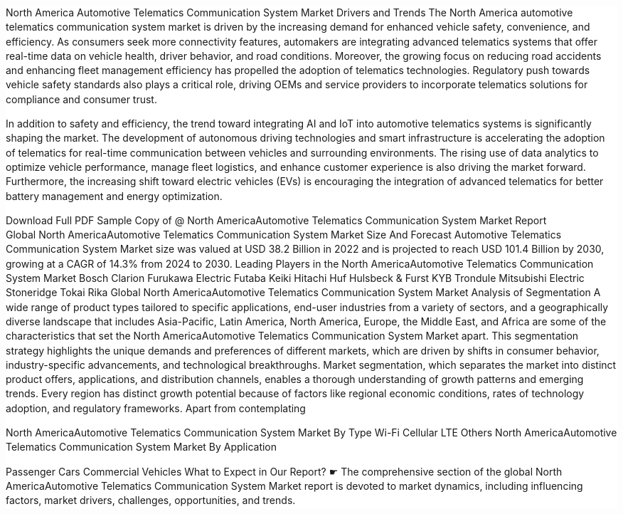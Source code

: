 North America Automotive Telematics Communication System Market Drivers and Trends
The North America automotive telematics communication system market is driven by the increasing demand for enhanced vehicle safety, convenience, and efficiency. As consumers seek more connectivity features, automakers are integrating advanced telematics systems that offer real-time data on vehicle health, driver behavior, and road conditions. Moreover, the growing focus on reducing road accidents and enhancing fleet management efficiency has propelled the adoption of telematics technologies. Regulatory push towards vehicle safety standards also plays a critical role, driving OEMs and service providers to incorporate telematics solutions for compliance and consumer trust.

In addition to safety and efficiency, the trend toward integrating AI and IoT into automotive telematics systems is significantly shaping the market. The development of autonomous driving technologies and smart infrastructure is accelerating the adoption of telematics for real-time communication between vehicles and surrounding environments. The rising use of data analytics to optimize vehicle performance, manage fleet logistics, and enhance customer experience is also driving the market forward. Furthermore, the increasing shift toward electric vehicles (EVs) is encouraging the integration of advanced telematics for better battery management and energy optimization.

Download Full PDF Sample Copy of @ North AmericaAutomotive Telematics Communication System Market Report  
Global North AmericaAutomotive Telematics Communication System Market Size And Forecast
Automotive Telematics Communication System Market size was valued at USD 38.2 Billion in 2022 and is projected to reach USD 101.4 Billion by 2030, growing at a CAGR of 14.3% from 2024 to 2030.
Leading Players in the North AmericaAutomotive Telematics Communication System Market
Bosch
Clarion
Furukawa Electric
Futaba Keiki
Hitachi
Huf Hulsbeck & Furst
KYB Trondule
Mitsubishi Electric
Stoneridge
Tokai Rika
Global North AmericaAutomotive Telematics Communication System Market Analysis of Segmentation
A wide range of product types tailored to specific applications, end-user industries from a variety of sectors, and a geographically diverse landscape that includes Asia-Pacific, Latin America, North America, Europe, the Middle East, and Africa are some of the characteristics that set the North AmericaAutomotive Telematics Communication System Market apart. This segmentation strategy highlights the unique demands and preferences of different markets, which are driven by shifts in consumer behavior, industry-specific advancements, and technological breakthroughs. Market segmentation, which separates the market into distinct product offers, applications, and distribution channels, enables a thorough understanding of growth patterns and emerging trends. Every region has distinct growth potential because of factors like regional economic conditions, rates of technology adoption, and regulatory frameworks. Apart from contemplating

North AmericaAutomotive Telematics Communication System Market By Type
Wi-Fi
Cellular
LTE
Others
North AmericaAutomotive Telematics Communication System Market By Application

Passenger Cars
Commercial Vehicles
What to Expect in Our Report?
☛ The comprehensive section of the global North AmericaAutomotive Telematics Communication System Market report is devoted to market dynamics, including influencing factors, market drivers, challenges, opportunities, and trends.
